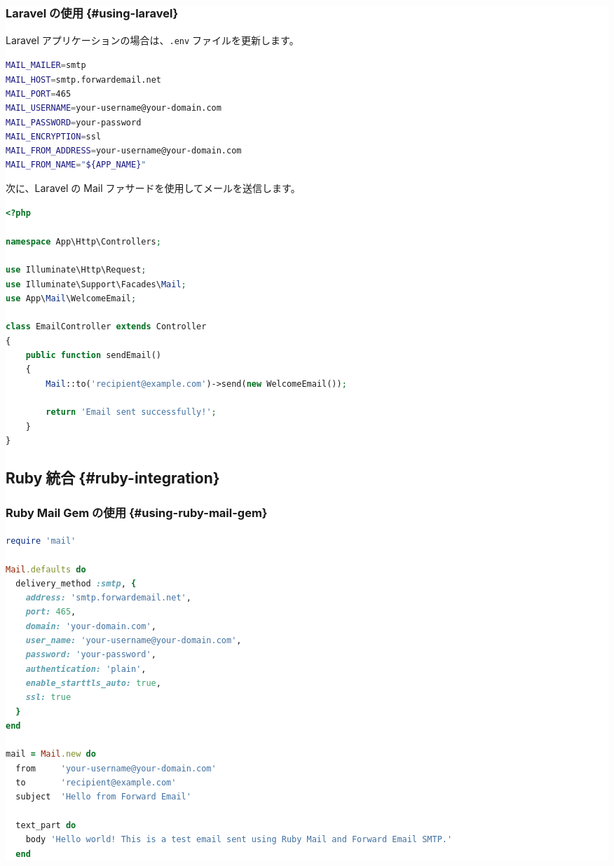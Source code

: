 ### Laravel の使用 {#using-laravel}

Laravel アプリケーションの場合は、`.env` ファイルを更新します。

```sh
MAIL_MAILER=smtp
MAIL_HOST=smtp.forwardemail.net
MAIL_PORT=465
MAIL_USERNAME=your-username@your-domain.com
MAIL_PASSWORD=your-password
MAIL_ENCRYPTION=ssl
MAIL_FROM_ADDRESS=your-username@your-domain.com
MAIL_FROM_NAME="${APP_NAME}"
```

次に、Laravel の Mail ファサードを使用してメールを送信します。

```php
<?php

namespace App\Http\Controllers;

use Illuminate\Http\Request;
use Illuminate\Support\Facades\Mail;
use App\Mail\WelcomeEmail;

class EmailController extends Controller
{
    public function sendEmail()
    {
        Mail::to('recipient@example.com')->send(new WelcomeEmail());

        return 'Email sent successfully!';
    }
}
```

## Ruby 統合 {#ruby-integration}

### Ruby Mail Gem の使用 {#using-ruby-mail-gem}

```ruby
require 'mail'

Mail.defaults do
  delivery_method :smtp, {
    address: 'smtp.forwardemail.net',
    port: 465,
    domain: 'your-domain.com',
    user_name: 'your-username@your-domain.com',
    password: 'your-password',
    authentication: 'plain',
    enable_starttls_auto: true,
    ssl: true
  }
end

mail = Mail.new do
  from     'your-username@your-domain.com'
  to       'recipient@example.com'
  subject  'Hello from Forward Email'

  text_part do
    body 'Hello world! This is a test email sent using Ruby Mail and Forward Email SMTP.'
  end
```